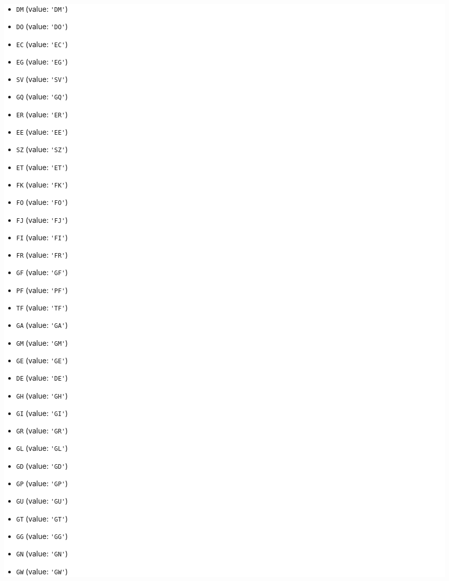 * `DM` (value: `'DM'`)

* `DO` (value: `'DO'`)

* `EC` (value: `'EC'`)

* `EG` (value: `'EG'`)

* `SV` (value: `'SV'`)

* `GQ` (value: `'GQ'`)

* `ER` (value: `'ER'`)

* `EE` (value: `'EE'`)

* `SZ` (value: `'SZ'`)

* `ET` (value: `'ET'`)

* `FK` (value: `'FK'`)

* `FO` (value: `'FO'`)

* `FJ` (value: `'FJ'`)

* `FI` (value: `'FI'`)

* `FR` (value: `'FR'`)

* `GF` (value: `'GF'`)

* `PF` (value: `'PF'`)

* `TF` (value: `'TF'`)

* `GA` (value: `'GA'`)

* `GM` (value: `'GM'`)

* `GE` (value: `'GE'`)

* `DE` (value: `'DE'`)

* `GH` (value: `'GH'`)

* `GI` (value: `'GI'`)

* `GR` (value: `'GR'`)

* `GL` (value: `'GL'`)

* `GD` (value: `'GD'`)

* `GP` (value: `'GP'`)

* `GU` (value: `'GU'`)

* `GT` (value: `'GT'`)

* `GG` (value: `'GG'`)

* `GN` (value: `'GN'`)

* `GW` (value: `'GW'`)
